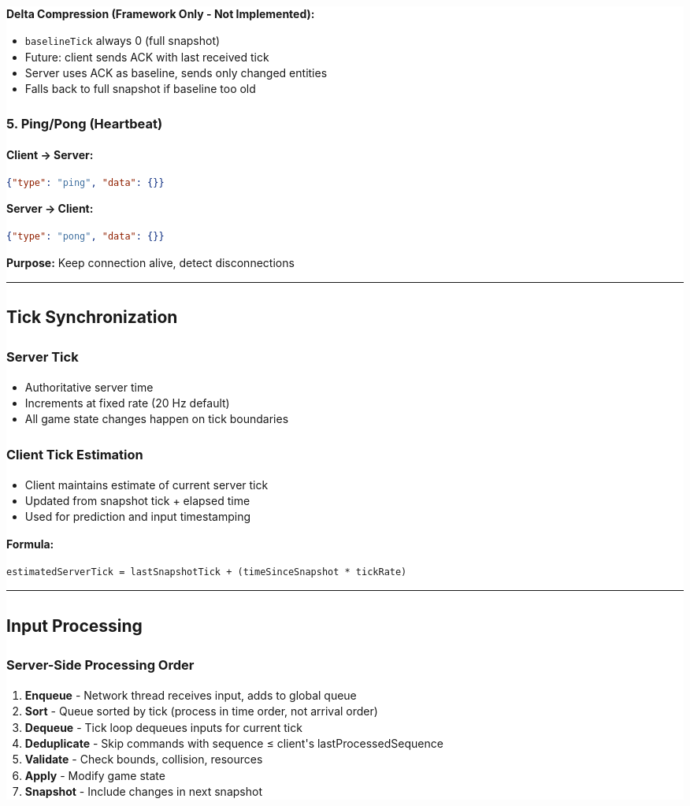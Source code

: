 **Delta Compression (Framework Only - Not Implemented):**
- `baselineTick` always 0 (full snapshot)
- Future: client sends ACK with last received tick
- Server uses ACK as baseline, sends only changed entities
- Falls back to full snapshot if baseline too old

### 5. Ping/Pong (Heartbeat)

**Client → Server:**
```json
{"type": "ping", "data": {}}
```

**Server → Client:**
```json
{"type": "pong", "data": {}}
```

**Purpose:** Keep connection alive, detect disconnections

---

## Tick Synchronization

### Server Tick
- Authoritative server time
- Increments at fixed rate (20 Hz default)
- All game state changes happen on tick boundaries

### Client Tick Estimation
- Client maintains estimate of current server tick
- Updated from snapshot tick + elapsed time
- Used for prediction and input timestamping

**Formula:**
```
estimatedServerTick = lastSnapshotTick + (timeSinceSnapshot * tickRate)
```

---

## Input Processing

### Server-Side Processing Order

1. **Enqueue** - Network thread receives input, adds to global queue
2. **Sort** - Queue sorted by tick (process in time order, not arrival order)
3. **Dequeue** - Tick loop dequeues inputs for current tick
4. **Deduplicate** - Skip commands with sequence ≤ client's lastProcessedSequence
5. **Validate** - Check bounds, collision, resources
6. **Apply** - Modify game state
7. **Snapshot** - Include changes in next snapshot

